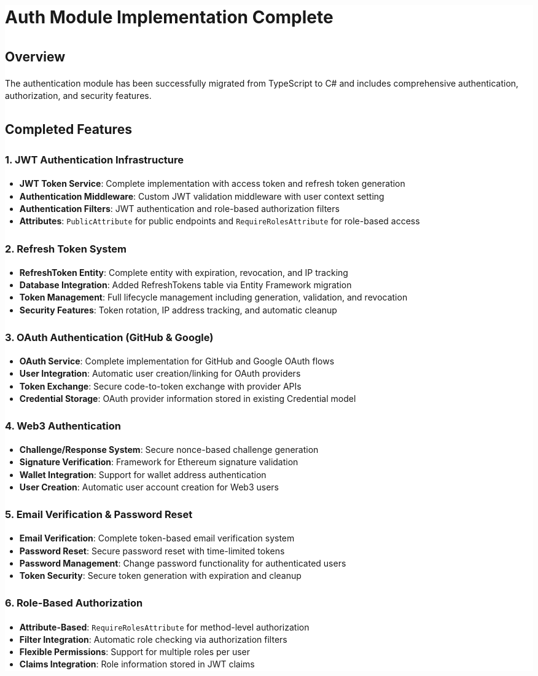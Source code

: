# Auth Module Implementation Complete

## Overview

The authentication module has been successfully migrated from TypeScript to C# and includes comprehensive
authentication, authorization, and security features.

## Completed Features

### 1. JWT Authentication Infrastructure

- **JWT Token Service**: Complete implementation with access token and refresh token generation
- **Authentication Middleware**: Custom JWT validation middleware with user context setting
- **Authentication Filters**: JWT authentication and role-based authorization filters
- **Attributes**: `PublicAttribute` for public endpoints and `RequireRolesAttribute` for role-based access

### 2. Refresh Token System

- **RefreshToken Entity**: Complete entity with expiration, revocation, and IP tracking
- **Database Integration**: Added RefreshTokens table via Entity Framework migration
- **Token Management**: Full lifecycle management including generation, validation, and revocation
- **Security Features**: Token rotation, IP address tracking, and automatic cleanup

### 3. OAuth Authentication (GitHub & Google)

- **OAuth Service**: Complete implementation for GitHub and Google OAuth flows
- **User Integration**: Automatic user creation/linking for OAuth providers
- **Token Exchange**: Secure code-to-token exchange with provider APIs
- **Credential Storage**: OAuth provider information stored in existing Credential model

### 4. Web3 Authentication

- **Challenge/Response System**: Secure nonce-based challenge generation
- **Signature Verification**: Framework for Ethereum signature validation
- **Wallet Integration**: Support for wallet address authentication
- **User Creation**: Automatic user account creation for Web3 users

### 5. Email Verification & Password Reset

- **Email Verification**: Complete token-based email verification system
- **Password Reset**: Secure password reset with time-limited tokens
- **Password Management**: Change password functionality for authenticated users
- **Token Security**: Secure token generation with expiration and cleanup

### 6. Role-Based Authorization

- **Attribute-Based**: `RequireRolesAttribute` for method-level authorization
- **Filter Integration**: Automatic role checking via authorization filters
- **Flexible Permissions**: Support for multiple roles per user
- **Claims Integration**: Role information stored in JWT claims
